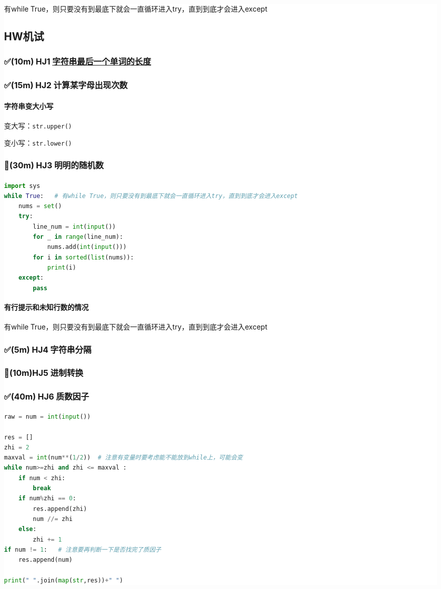 

有while True，则只要没有到最底下就会一直循环进入try，直到到底才会进入except



## HW机试

### ✅(10m) HJ1 [字符串最后一个单词的长度](https://www.nowcoder.com/practice/8c949ea5f36f422594b306a2300315da?tpId=37&tqId=21224&rp=1&ru=%2Fta%2Fhuawei&qru=%2Fta%2Fhuawei%2Fquestion-ranking&tab=answerKey)

### ✅(15m) HJ2 计算某字母出现次数

#### 字符串变大小写

变大写：`str.upper()`

变小写：`str.lower()`

### 🚩(30m) HJ3 明明的随机数

```python
import sys
while True:   # 有while True，则只要没有到最底下就会一直循环进入try，直到到底才会进入except
    nums = set()
    try:
        line_num = int(input())
        for _ in range(line_num):
            nums.add(int(input()))
        for i in sorted(list(nums)):
            print(i)
    except:
        pass
```

#### 有行提示和未知行数的情况

有while True，则只要没有到最底下就会一直循环进入try，直到到底才会进入except

### ✅(5m) HJ4 字符串分隔

### 🚩(10m)HJ5  进制转换

### ✅(40m) HJ6	质数因子

```python
raw = num = int(input())

res = []
zhi = 2
maxval = int(num**(1/2))  # 注意有变量时要考虑能不能放到while上，可能会变
while num>=zhi and zhi <= maxval :
    if num < zhi:
        break
    if num%zhi == 0:
        res.append(zhi)
        num //= zhi
    else:
        zhi += 1
if num != 1:   # 注意要再判断一下是否找完了质因子
    res.append(num)
    
print(" ".join(map(str,res))+" ")
```
